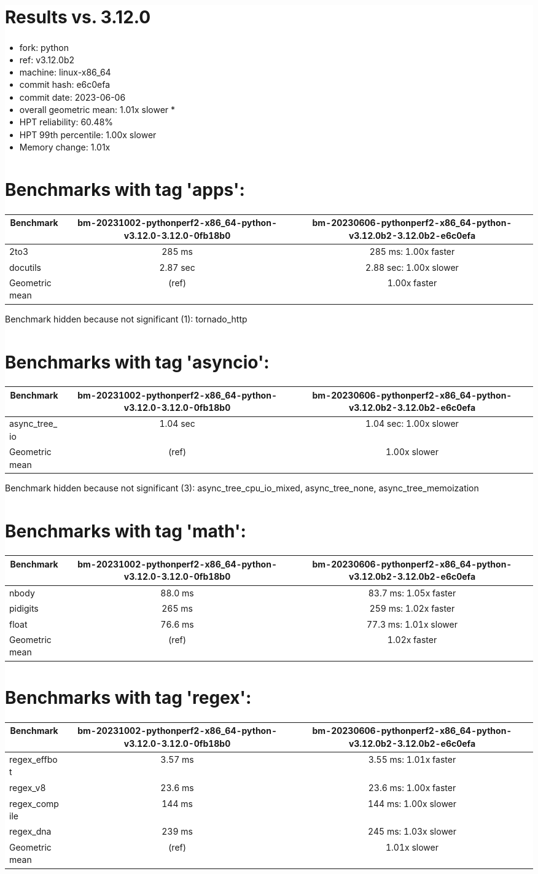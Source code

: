 
# Results vs. 3.12.0

- fork: python
- ref: v3.12.0b2
- machine: linux-x86_64
- commit hash: e6c0efa
- commit date: 2023-06-06
- overall geometric mean: 1.01x slower \*
- HPT reliability: 60.48%
- HPT 99th percentile: 1.00x slower
- Memory change: 1.01x

Benchmarks with tag 'apps':
===========================

| Benchmark      | bm-20231002-pythonperf2-x86_64-python-v3.12.0-3.12.0-0fb18b0 | bm-20230606-pythonperf2-x86_64-python-v3.12.0b2-3.12.0b2-e6c0efa |
|----------------|:------------------------------------------------------------:|:----------------------------------------------------------------:|
| 2to3           | 285 ms                                                       | 285 ms: 1.00x faster                                             |
| docutils       | 2.87 sec                                                     | 2.88 sec: 1.00x slower                                           |
| Geometric mean | (ref)                                                        | 1.00x faster                                                     |

Benchmark hidden because not significant (1): tornado_http

Benchmarks with tag 'asyncio':
==============================

| Benchmark      | bm-20231002-pythonperf2-x86_64-python-v3.12.0-3.12.0-0fb18b0 | bm-20230606-pythonperf2-x86_64-python-v3.12.0b2-3.12.0b2-e6c0efa |
|----------------|:------------------------------------------------------------:|:----------------------------------------------------------------:|
| async_tree_io  | 1.04 sec                                                     | 1.04 sec: 1.00x slower                                           |
| Geometric mean | (ref)                                                        | 1.00x slower                                                     |

Benchmark hidden because not significant (3): async_tree_cpu_io_mixed, async_tree_none, async_tree_memoization

Benchmarks with tag 'math':
===========================

| Benchmark      | bm-20231002-pythonperf2-x86_64-python-v3.12.0-3.12.0-0fb18b0 | bm-20230606-pythonperf2-x86_64-python-v3.12.0b2-3.12.0b2-e6c0efa |
|----------------|:------------------------------------------------------------:|:----------------------------------------------------------------:|
| nbody          | 88.0 ms                                                      | 83.7 ms: 1.05x faster                                            |
| pidigits       | 265 ms                                                       | 259 ms: 1.02x faster                                             |
| float          | 76.6 ms                                                      | 77.3 ms: 1.01x slower                                            |
| Geometric mean | (ref)                                                        | 1.02x faster                                                     |

Benchmarks with tag 'regex':
============================

| Benchmark      | bm-20231002-pythonperf2-x86_64-python-v3.12.0-3.12.0-0fb18b0 | bm-20230606-pythonperf2-x86_64-python-v3.12.0b2-3.12.0b2-e6c0efa |
|----------------|:------------------------------------------------------------:|:----------------------------------------------------------------:|
| regex_effbot   | 3.57 ms                                                      | 3.55 ms: 1.01x faster                                            |
| regex_v8       | 23.6 ms                                                      | 23.6 ms: 1.00x faster                                            |
| regex_compile  | 144 ms                                                       | 144 ms: 1.00x slower                                             |
| regex_dna      | 239 ms                                                       | 245 ms: 1.03x slower                                             |
| Geometric mean | (ref)                                                        | 1.01x slower                                                     |
